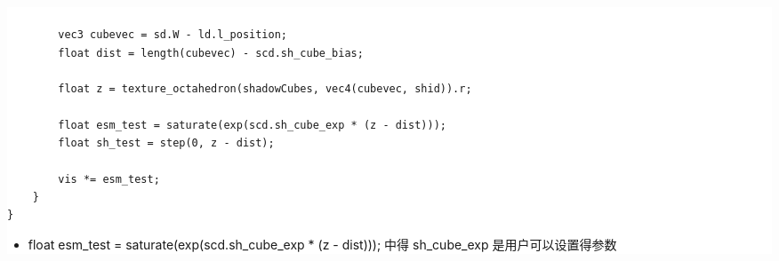 ```

		vec3 cubevec = sd.W - ld.l_position;
		float dist = length(cubevec) - scd.sh_cube_bias;

		float z = texture_octahedron(shadowCubes, vec4(cubevec, shid)).r;

		float esm_test = saturate(exp(scd.sh_cube_exp * (z - dist)));
		float sh_test = step(0, z - dist);

		vis *= esm_test;
	}
}

```
>
- float esm_test = saturate(exp(scd.sh_cube_exp * (z - dist))); 中得 sh_cube_exp 是用户可以设置得参数

